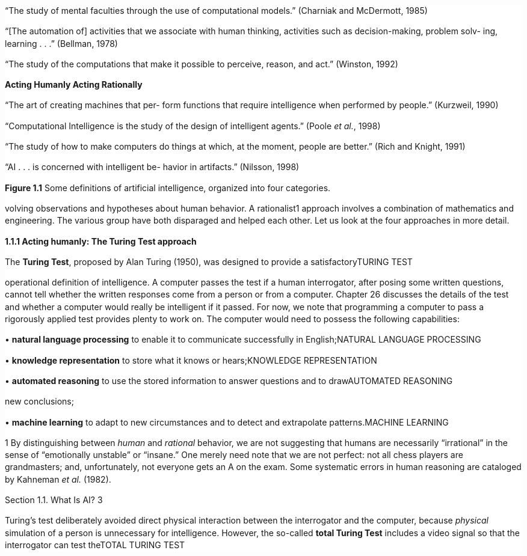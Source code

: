 “The study of mental faculties through the use of computational models.” (Charniak and McDermott, 1985)

“\[The automation of\] activities that we associate with human thinking, activities such as decision-making, problem solv- ing, learning . . .” (Bellman, 1978)

“The study of the computations that make it possible to perceive, reason, and act.” (Winston, 1992)

**Acting Humanly Acting Rationally**

“The art of creating machines that per- form functions that require intelligence when performed by people.” (Kurzweil, 1990)

“Computational Intelligence is the study of the design of intelligent agents.” (Poole _et al._, 1998)

“The study of how to make computers do things at which, at the moment, people are better.” (Rich and Knight, 1991)

“AI . . . is concerned with intelligent be- havior in artifacts.” (Nilsson, 1998)

**Figure 1.1** Some definitions of artificial intelligence, organized into four categories.

volving observations and hypotheses about human behavior. A rationalist1 approach involves a combination of mathematics and engineering. The various group have both disparaged and helped each other. Let us look at the four approaches in more detail.

**1.1.1 Acting humanly: The Turing Test approach**

The **Turing Test**, proposed by Alan Turing (1950), was designed to provide a satisfactoryTURING TEST

operational definition of intelligence. A computer passes the test if a human interrogator, after posing some written questions, cannot tell whether the written responses come from a person or from a computer. Chapter 26 discusses the details of the test and whether a computer would really be intelligent if it passed. For now, we note that programming a computer to pass a rigorously applied test provides plenty to work on. The computer would need to possess the following capabilities:

• **natural language processing** to enable it to communicate successfully in English;NATURAL LANGUAGE PROCESSING

• **knowledge representation** to store what it knows or hears;KNOWLEDGE REPRESENTATION

• **automated reasoning** to use the stored information to answer questions and to drawAUTOMATED REASONING

new conclusions;

• **machine learning** to adapt to new circumstances and to detect and extrapolate patterns.MACHINE LEARNING

1 By distinguishing between _human_ and _rational_ behavior, we are not suggesting that humans are necessarily “irrational” in the sense of “emotionally unstable” or “insane.” One merely need note that we are not perfect: not all chess players are grandmasters; and, unfortunately, not everyone gets an A on the exam. Some systematic errors in human reasoning are cataloged by Kahneman _et al._ (1982).  

Section 1.1. What Is AI? 3

Turing’s test deliberately avoided direct physical interaction between the interrogator and the computer, because _physical_ simulation of a person is unnecessary for intelligence. However, the so-called **total Turing Test** includes a video signal so that the interrogator can test theTOTAL TURING TEST
